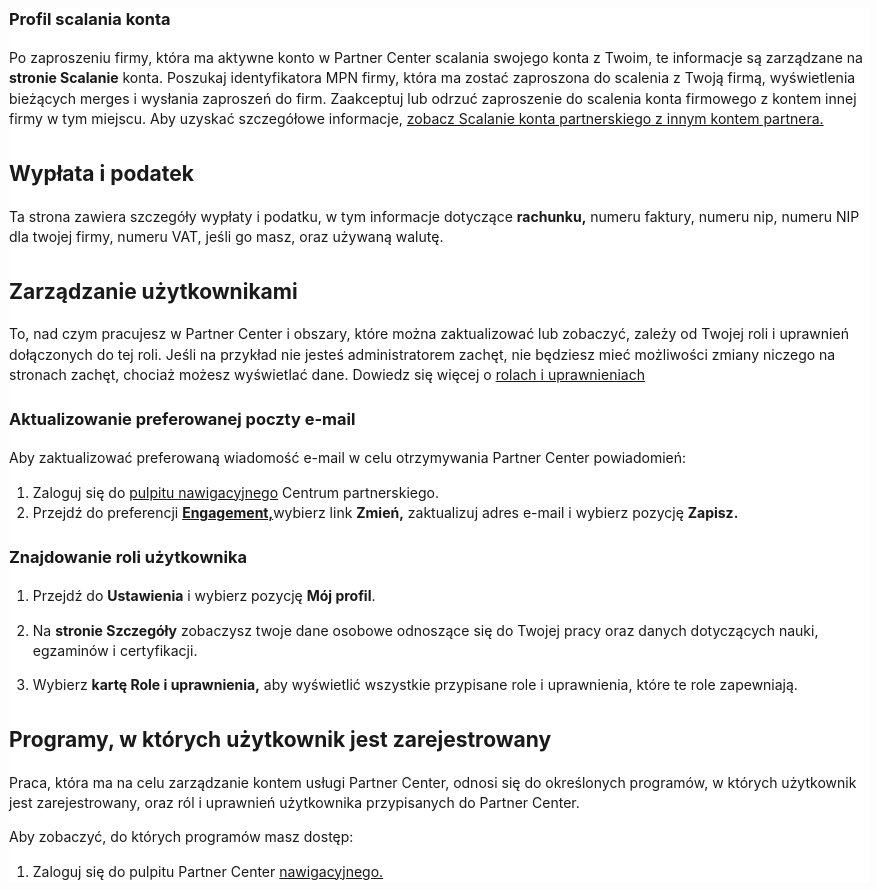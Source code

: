 ### <a name="account-merge-profile"></a>Profil scalania konta

Po zaproszeniu firmy, która ma aktywne konto w Partner Center scalania swojego konta z Twoim, te informacje są zarządzane na **stronie Scalanie** konta. Poszukaj identyfikatora MPN firmy, która ma zostać zaproszona do scalenia z Twoją firmą, wyświetlenia bieżących merges i wysłania zaproszeń do firm. Zaakceptuj lub odrzuć zaproszenie do scalenia konta firmowego z kontem innej firmy w tym miejscu. Aby uzyskać szczegółowe informacje, [zobacz Scalanie konta partnerskiego z innym kontem partnera.](merge-accounts.md)

## <a name="payout-and-tax"></a>Wypłata i podatek

Ta strona zawiera szczegóły wypłaty  i podatku, w tym informacje dotyczące **rachunku,** numeru faktury, numeru nip, numeru NIP dla twojej firmy, numeru VAT, jeśli go masz, oraz używaną walutę.

## <a name="user-management"></a>Zarządzanie użytkownikami

To, nad czym pracujesz w Partner Center i obszary, które można zaktualizować lub zobaczyć, zależy od Twojej roli i uprawnień dołączonych do tej roli. Jeśli na przykład nie jesteś administratorem zachęt, nie będziesz mieć możliwości zmiany niczego na stronach zachęt, chociaż możesz wyświetlać dane. Dowiedz się więcej o [rolach i uprawnieniach](permissions-overview.md)

### <a name="update-preferred-email"></a>Aktualizowanie preferowanej poczty e-mail

Aby zaktualizować preferowaną wiadomość e-mail w celu otrzymywania Partner Center powiadomień:

1. Zaloguj się do [pulpitu nawigacyjnego](https://partner.microsoft.com/dashboard) Centrum partnerskiego.
1. Przejdź do preferencji [**Engagement,**](https://partner.microsoft.com/dashboard/engagement/preference)wybierz link **Zmień,** zaktualizuj adres e-mail i wybierz pozycję **Zapisz.**

### <a name="find-your-user-role"></a>Znajdowanie roli użytkownika

1. Przejdź do **Ustawienia** i wybierz pozycję **Mój profil**.

1. Na **stronie Szczegóły** zobaczysz twoje dane osobowe odnoszące się do Twojej pracy oraz danych dotyczących nauki, egzaminów i certyfikacji.

1. Wybierz **kartę Role i uprawnienia,** aby wyświetlić wszystkie przypisane role i uprawnienia, które te role zapewniają.

## <a name="programs-in-which-you-are-enrolled"></a>Programy, w których użytkownik jest zarejestrowany

Praca, która ma na celu zarządzanie kontem usługi Partner Center, odnosi się do określonych programów, w których użytkownik jest zarejestrowany, oraz ról i uprawnień użytkownika przypisanych do Partner Center.

Aby zobaczyć, do których programów masz dostęp:

1. Zaloguj się do pulpitu Partner Center [nawigacyjnego.](https://partner.microsoft.com/dashboard)
